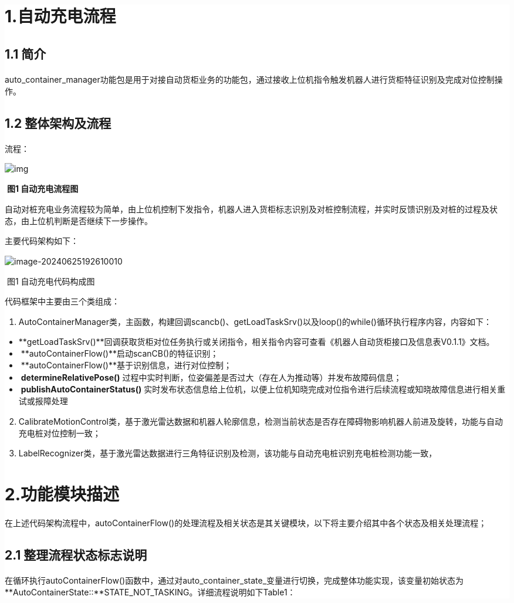 # 1.自动充电流程

## 1.1 简介

auto_container_manager功能包是用于对接自动货柜业务的功能包，通过接收上位机指令触发机器人进行货柜特征识别及完成对位控制操作。



## 1.2 整体架构及流程

流程：

![img](https://cdn.jsdelivr.net/gh/su-ron/image/imgwps1.png)

​                                                                                          **图1  自动充电流程图**

自动对桩充电业务流程较为简单，由上位机控制下发指令，机器人进入货柜标志识别及对桩控制流程，并实时反馈识别及对桩的过程及状态，由上位机判断是否继续下一步操作。



主要代码架构如下：

![image-20240625192610010](F:/%E8%87%AA%E5%8A%A8%E9%A9%BE%E9%A9%B6/image/image-20240625192610010.png)

​                                                                                             图1 自动充电代码构成图

 代码框架中主要由三个类组成：

1. AutoContainerManager类，主函数，构建回调scancb()、getLoadTaskSrv()以及loop()的while()循环执行程序内容，内容如下：

- ​      **getLoadTaskSrv()**回调获取货柜对位任务执行或关闭指令，相关指令内容可查看《机器人自动货柜接口及信息表V0.1.1》文档。
- ​      **autoContainerFlow()**启动scanCB()的特征识别；
- ​      **autoContainerFlow()**基于识别信息，进行对位控制；
- ​      **determineRelativePose()** 过程中实时判断，位姿偏差是否过大（存在人为推动等）并发布故障码信息；
- ​      **publishAutoContainerStatus()** 实时发布状态信息给上位机，以便上位机知晓完成对位指令进行后续流程或知晓故障信息进行相关重试或报障处理



2. CalibrateMotionControl类，基于激光雷达数据和机器人轮廓信息，检测当前状态是否存在障碍物影响机器人前进及旋转，功能与自动充电桩对位控制一致；



3. LabelRecognizer类，基于激光雷达数据进行三角特征识别及检测，该功能与自动充电桩识别充电桩检测功能一致，



# 2.功能模块描述

​      在上述代码架构流程中，autoContainerFlow()的处理流程及相关状态是其关键模块，以下将主要介绍其中各个状态及相关处理流程；



## 2.1 整理流程状态标志说明

​     在循环执行autoContainerFlow()函数中，通过对auto_container_state_变量进行切换，完成整体功能实现，该变量初始状态为**AutoContainerState::**STATE_NOT_TASKING。详细流程说明如下Table1：
